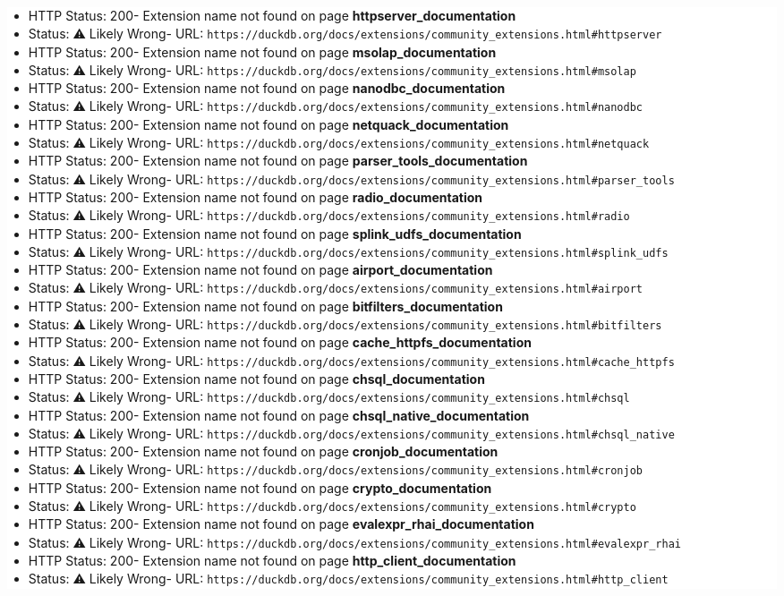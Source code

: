 - HTTP Status: 200- Extension name not found on page
**httpserver_documentation**
- Status: ⚠️ Likely Wrong- URL: `https://duckdb.org/docs/extensions/community_extensions.html#httpserver`
- HTTP Status: 200- Extension name not found on page
**msolap_documentation**
- Status: ⚠️ Likely Wrong- URL: `https://duckdb.org/docs/extensions/community_extensions.html#msolap`
- HTTP Status: 200- Extension name not found on page
**nanodbc_documentation**
- Status: ⚠️ Likely Wrong- URL: `https://duckdb.org/docs/extensions/community_extensions.html#nanodbc`
- HTTP Status: 200- Extension name not found on page
**netquack_documentation**
- Status: ⚠️ Likely Wrong- URL: `https://duckdb.org/docs/extensions/community_extensions.html#netquack`
- HTTP Status: 200- Extension name not found on page
**parser_tools_documentation**
- Status: ⚠️ Likely Wrong- URL: `https://duckdb.org/docs/extensions/community_extensions.html#parser_tools`
- HTTP Status: 200- Extension name not found on page
**radio_documentation**
- Status: ⚠️ Likely Wrong- URL: `https://duckdb.org/docs/extensions/community_extensions.html#radio`
- HTTP Status: 200- Extension name not found on page
**splink_udfs_documentation**
- Status: ⚠️ Likely Wrong- URL: `https://duckdb.org/docs/extensions/community_extensions.html#splink_udfs`
- HTTP Status: 200- Extension name not found on page
**airport_documentation**
- Status: ⚠️ Likely Wrong- URL: `https://duckdb.org/docs/extensions/community_extensions.html#airport`
- HTTP Status: 200- Extension name not found on page
**bitfilters_documentation**
- Status: ⚠️ Likely Wrong- URL: `https://duckdb.org/docs/extensions/community_extensions.html#bitfilters`
- HTTP Status: 200- Extension name not found on page
**cache_httpfs_documentation**
- Status: ⚠️ Likely Wrong- URL: `https://duckdb.org/docs/extensions/community_extensions.html#cache_httpfs`
- HTTP Status: 200- Extension name not found on page
**chsql_documentation**
- Status: ⚠️ Likely Wrong- URL: `https://duckdb.org/docs/extensions/community_extensions.html#chsql`
- HTTP Status: 200- Extension name not found on page
**chsql_native_documentation**
- Status: ⚠️ Likely Wrong- URL: `https://duckdb.org/docs/extensions/community_extensions.html#chsql_native`
- HTTP Status: 200- Extension name not found on page
**cronjob_documentation**
- Status: ⚠️ Likely Wrong- URL: `https://duckdb.org/docs/extensions/community_extensions.html#cronjob`
- HTTP Status: 200- Extension name not found on page
**crypto_documentation**
- Status: ⚠️ Likely Wrong- URL: `https://duckdb.org/docs/extensions/community_extensions.html#crypto`
- HTTP Status: 200- Extension name not found on page
**evalexpr_rhai_documentation**
- Status: ⚠️ Likely Wrong- URL: `https://duckdb.org/docs/extensions/community_extensions.html#evalexpr_rhai`
- HTTP Status: 200- Extension name not found on page
**http_client_documentation**
- Status: ⚠️ Likely Wrong- URL: `https://duckdb.org/docs/extensions/community_extensions.html#http_client`